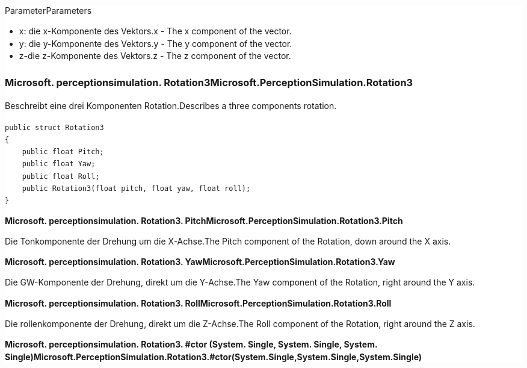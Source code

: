 <span data-ttu-id="9d20d-289">Parameter</span><span class="sxs-lookup"><span data-stu-id="9d20d-289">Parameters</span></span>
* <span data-ttu-id="9d20d-290">x: die x-Komponente des Vektors.</span><span class="sxs-lookup"><span data-stu-id="9d20d-290">x - The x component of the vector.</span></span>
* <span data-ttu-id="9d20d-291">y: die y-Komponente des Vektors.</span><span class="sxs-lookup"><span data-stu-id="9d20d-291">y - The y component of the vector.</span></span>
* <span data-ttu-id="9d20d-292">z-die z-Komponente des Vektors.</span><span class="sxs-lookup"><span data-stu-id="9d20d-292">z - The z component of the vector.</span></span>

### <a name="microsoftperceptionsimulationrotation3"></a><span data-ttu-id="9d20d-293">Microsoft. perceptionsimulation. Rotation3</span><span class="sxs-lookup"><span data-stu-id="9d20d-293">Microsoft.PerceptionSimulation.Rotation3</span></span>

<span data-ttu-id="9d20d-294">Beschreibt eine drei Komponenten Rotation.</span><span class="sxs-lookup"><span data-stu-id="9d20d-294">Describes a three components rotation.</span></span>

```
public struct Rotation3
{
    public float Pitch;
    public float Yaw;
    public float Roll;
    public Rotation3(float pitch, float yaw, float roll);
}
```

<span data-ttu-id="9d20d-295">**Microsoft. perceptionsimulation. Rotation3. Pitch**</span><span class="sxs-lookup"><span data-stu-id="9d20d-295">**Microsoft.PerceptionSimulation.Rotation3.Pitch**</span></span>

<span data-ttu-id="9d20d-296">Die Tonkomponente der Drehung um die X-Achse.</span><span class="sxs-lookup"><span data-stu-id="9d20d-296">The Pitch component of the Rotation, down around the X axis.</span></span>

<span data-ttu-id="9d20d-297">**Microsoft. perceptionsimulation. Rotation3. Yaw**</span><span class="sxs-lookup"><span data-stu-id="9d20d-297">**Microsoft.PerceptionSimulation.Rotation3.Yaw**</span></span>

<span data-ttu-id="9d20d-298">Die GW-Komponente der Drehung, direkt um die Y-Achse.</span><span class="sxs-lookup"><span data-stu-id="9d20d-298">The Yaw component of the Rotation, right around the Y axis.</span></span>

<span data-ttu-id="9d20d-299">**Microsoft. perceptionsimulation. Rotation3. Roll**</span><span class="sxs-lookup"><span data-stu-id="9d20d-299">**Microsoft.PerceptionSimulation.Rotation3.Roll**</span></span>

<span data-ttu-id="9d20d-300">Die rollenkomponente der Drehung, direkt um die Z-Achse.</span><span class="sxs-lookup"><span data-stu-id="9d20d-300">The Roll component of the Rotation, right around the Z axis.</span></span>

<span data-ttu-id="9d20d-301">**Microsoft. perceptionsimulation. Rotation3. #ctor (System. Single, System. Single, System. Single)**</span><span class="sxs-lookup"><span data-stu-id="9d20d-301">**Microsoft.PerceptionSimulation.Rotation3.#ctor(System.Single,System.Single,System.Single)**</span></span>
